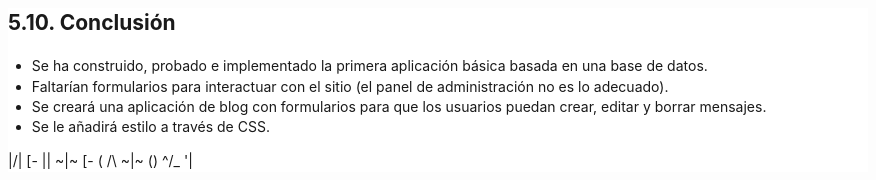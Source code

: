 ## 5.10. Conclusión
- Se ha construido, probado e implementado la primera aplicación básica basada en una base de datos.
- Faltarían formularios para interactuar con el sitio (el panel de administración no es lo adecuado).
- Se creará una aplicación de blog con formularios para que los usuarios puedan crear, editar y borrar mensajes.
- Se le añadirá estilo a través de CSS.



|\/| [- |\| ~|~ [- ( /\ ~|~ () ^/_ '|                             